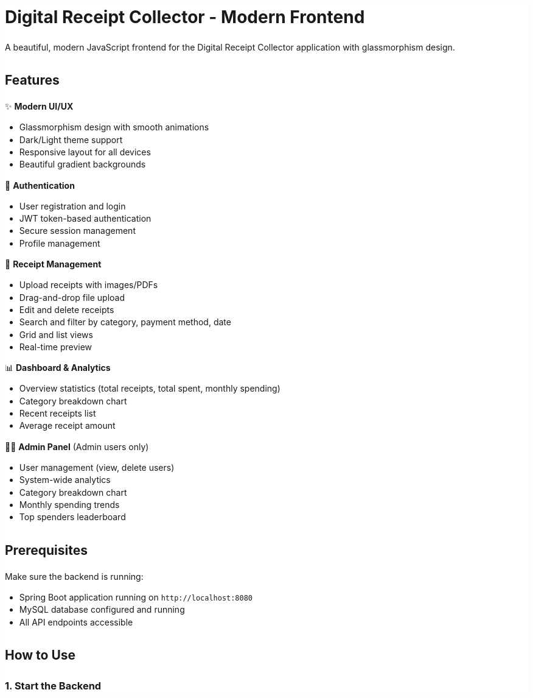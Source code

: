 # Digital Receipt Collector - Modern Frontend

A beautiful, modern JavaScript frontend for the Digital Receipt Collector application with glassmorphism design.

## Features

✨ **Modern UI/UX**
- Glassmorphism design with smooth animations
- Dark/Light theme support
- Responsive layout for all devices
- Beautiful gradient backgrounds

🔐 **Authentication**
- User registration and login
- JWT token-based authentication
- Secure session management
- Profile management

📄 **Receipt Management**
- Upload receipts with images/PDFs
- Drag-and-drop file upload
- Edit and delete receipts
- Search and filter by category, payment method, date
- Grid and list views
- Real-time preview

📊 **Dashboard & Analytics**
- Overview statistics (total receipts, total spent, monthly spending)
- Category breakdown chart
- Recent receipts list
- Average receipt amount

👨‍💼 **Admin Panel** (Admin users only)
- User management (view, delete users)
- System-wide analytics
- Category breakdown chart
- Monthly spending trends
- Top spenders leaderboard

## Prerequisites

Make sure the backend is running:
- Spring Boot application running on `http://localhost:8080`
- MySQL database configured and running
- All API endpoints accessible

## How to Use

### 1. Start the Backend
